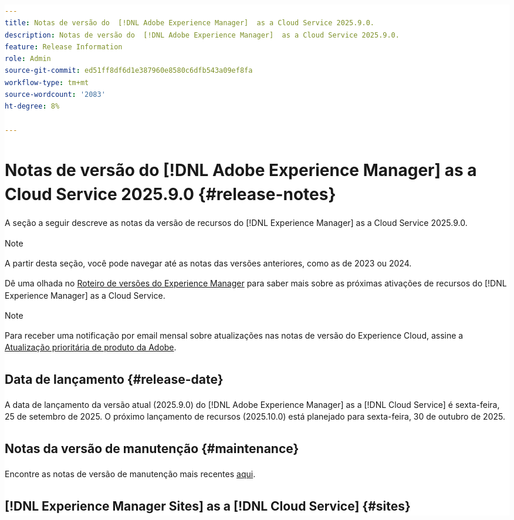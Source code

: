 ```yaml
---
title: Notas de versão do  [!DNL Adobe Experience Manager]  as a Cloud Service 2025.9.0.
description: Notas de versão do  [!DNL Adobe Experience Manager]  as a Cloud Service 2025.9.0.
feature: Release Information
role: Admin
source-git-commit: ed51ff8df6d1e387960e8580c6dfb543a09ef8fa
workflow-type: tm+mt
source-wordcount: '2083'
ht-degree: 8%

---
```


# Notas de versão do [!DNL Adobe Experience Manager] as a Cloud Service 2025.9.0 {#release-notes}

A seção a seguir descreve as notas da versão de recursos do [!DNL Experience Manager] as a Cloud Service 2025.9.0.

>[!NOTE]
>
>A partir desta seção, você pode navegar até as notas das versões anteriores, como as de 2023 ou 2024.
>
>Dê uma olhada no [Roteiro de versões do Experience Manager](https://experienceleague.adobe.com/pt-br/docs/experience-manager-release-information/aem-release-updates/update-releases-roadmap) para saber mais sobre as próximas ativações de recursos do [!DNL Experience Manager] as a Cloud Service.

>[!NOTE]
>
>Para receber uma notificação por email mensal sobre atualizações nas notas de versão do Experience Cloud, assine a [Atualização prioritária de produto da Adobe](https://www.adobe.com/subscription/priority-product-update.html).

## Data de lançamento {#release-date}

A data de lançamento da versão atual (2025.9.0) do [!DNL Adobe Experience Manager] as a [!DNL Cloud Service] é sexta-feira, 25 de setembro de 2025. O próximo lançamento de recursos (2025.10.0) está planejado para sexta-feira, 30 de outubro de 2025.

## Notas da versão de manutenção {#maintenance}

Encontre as notas de versão de manutenção mais recentes [aqui](/help/release-notes/maintenance/latest.md).



## [!DNL Experience Manager Sites] as a [!DNL Cloud Service] {#sites}
